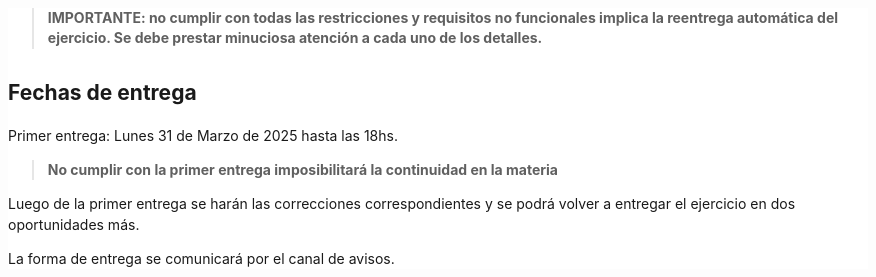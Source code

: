 > **IMPORTANTE: no cumplir con todas las restricciones y requisitos no funcionales implica la reentrega automática del ejercicio. Se debe prestar minuciosa atención a cada uno de los detalles.**

## Fechas de entrega

Primer entrega: Lunes 31 de Marzo de 2025 hasta las 18hs.

> **No cumplir con la primer entrega imposibilitará la continuidad en la materia** 

Luego de la primer entrega se harán las correcciones correspondientes y se podrá volver a entregar el ejercicio en dos oportunidades más.

La forma de entrega se comunicará por el canal de avisos.
